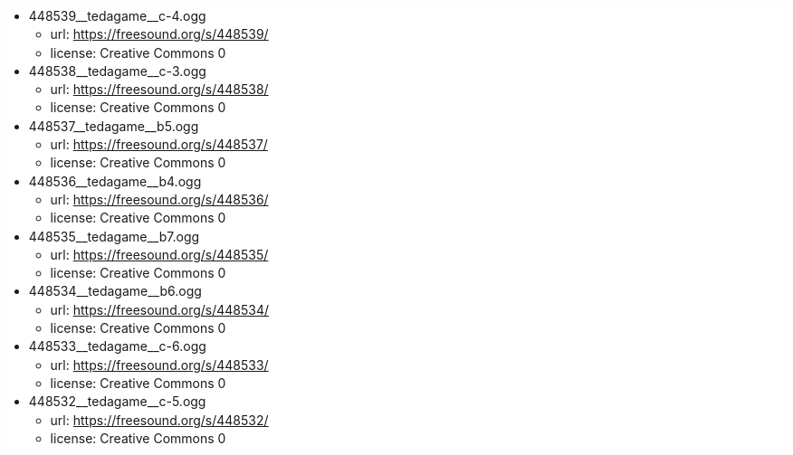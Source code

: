 - 448539__tedagame__c-4.ogg
  - url: https://freesound.org/s/448539/
  - license: Creative Commons 0
- 448538__tedagame__c-3.ogg
  - url: https://freesound.org/s/448538/
  - license: Creative Commons 0
- 448537__tedagame__b5.ogg
  - url: https://freesound.org/s/448537/
  - license: Creative Commons 0
- 448536__tedagame__b4.ogg
  - url: https://freesound.org/s/448536/
  - license: Creative Commons 0
- 448535__tedagame__b7.ogg
  - url: https://freesound.org/s/448535/
  - license: Creative Commons 0
- 448534__tedagame__b6.ogg
  - url: https://freesound.org/s/448534/
  - license: Creative Commons 0
- 448533__tedagame__c-6.ogg
  - url: https://freesound.org/s/448533/
  - license: Creative Commons 0
- 448532__tedagame__c-5.ogg
  - url: https://freesound.org/s/448532/
  - license: Creative Commons 0
